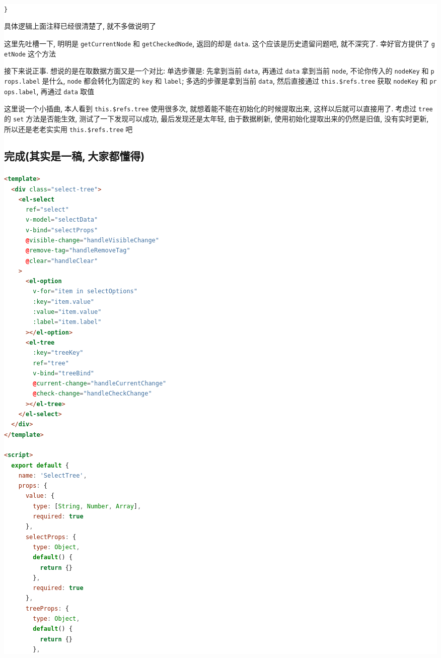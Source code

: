 ```js
}
```

具体逻辑上面注释已经很清楚了, 就不多做说明了

这里先吐槽一下, 明明是 `getCurrentNode` 和 `getCheckedNode`, 返回的却是 `data`. 这个应该是历史遗留问题吧, 就不深究了. 幸好官方提供了 `getNode` 这个方法

接下来说正事. 想说的是在取数据方面又是一个对比: 单选步骤是: 先拿到当前 `data`, 再通过 `data` 拿到当前 `node`, 不论你传入的 `nodeKey` 和 `props.label` 是什么, `node` 都会转化为固定的 `key` 和 `label`; 多选的步骤是拿到当前 `data`, 然后直接通过 `this.$refs.tree` 获取 `nodeKey` 和 `props.label`, 再通过 `data` 取值

这里说一个小插曲, 本人看到 `this.$refs.tree` 使用很多次, 就想着能不能在初始化的时候提取出来, 这样以后就可以直接用了. 考虑过 `tree` 的 `set` 方法是否能生效, 测试了一下发现可以成功, 最后发现还是太年轻, 由于数据刷新, 使用初始化提取出来的仍然是旧值, 没有实时更新, 所以还是老老实实用 `this.$refs.tree` 吧

## 完成(其实是一稿, 大家都懂得)

```html
<template>
  <div class="select-tree">
    <el-select
      ref="select"
      v-model="selectData"
      v-bind="selectProps"
      @visible-change="handleVisibleChange"
      @remove-tag="handleRemoveTag"
      @clear="handleClear"
    >
      <el-option
        v-for="item in selectOptions"
        :key="item.value"
        :value="item.value"
        :label="item.label"
      ></el-option>
      <el-tree
        :key="treeKey"
        ref="tree"
        v-bind="treeBind"
        @current-change="handleCurrentChange"
        @check-change="handleCheckChange"
      ></el-tree>
    </el-select>
  </div>
</template>

<script>
  export default {
    name: 'SelectTree',
    props: {
      value: {
        type: [String, Number, Array],
        required: true
      },
      selectProps: {
        type: Object,
        default() {
          return {}
        },
        required: true
      },
      treeProps: {
        type: Object,
        default() {
          return {}
        },
```